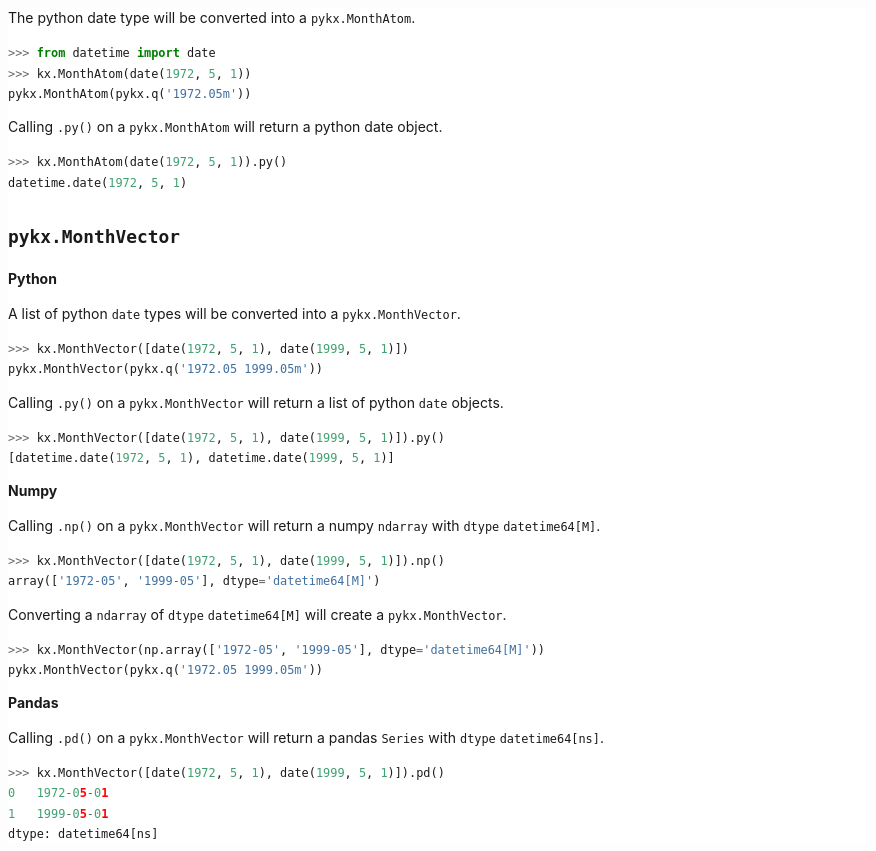 The python date type will be converted into a `pykx.MonthAtom`.

```Python
>>> from datetime import date
>>> kx.MonthAtom(date(1972, 5, 1))
pykx.MonthAtom(pykx.q('1972.05m'))
```

Calling `.py()` on a `pykx.MonthAtom` will return a python date object.

```Python
>>> kx.MonthAtom(date(1972, 5, 1)).py()
datetime.date(1972, 5, 1)
```

## `pykx.MonthVector`

**Python**

A list of python `date` types will be converted into a `pykx.MonthVector`.

```Python
>>> kx.MonthVector([date(1972, 5, 1), date(1999, 5, 1)])
pykx.MonthVector(pykx.q('1972.05 1999.05m'))
```

Calling `.py()` on a `pykx.MonthVector` will return a list of python `date` objects.

```Python
>>> kx.MonthVector([date(1972, 5, 1), date(1999, 5, 1)]).py()
[datetime.date(1972, 5, 1), datetime.date(1999, 5, 1)]
```

**Numpy**

Calling `.np()` on a `pykx.MonthVector` will return a numpy `ndarray` with `dtype` `datetime64[M]`.

```Python
>>> kx.MonthVector([date(1972, 5, 1), date(1999, 5, 1)]).np()
array(['1972-05', '1999-05'], dtype='datetime64[M]')
```

Converting a `ndarray` of `dtype` `datetime64[M]` will create a `pykx.MonthVector`.

```Python
>>> kx.MonthVector(np.array(['1972-05', '1999-05'], dtype='datetime64[M]'))
pykx.MonthVector(pykx.q('1972.05 1999.05m'))
```
**Pandas**

Calling `.pd()` on a `pykx.MonthVector` will return a pandas `Series` with `dtype` `datetime64[ns]`.

```Python
>>> kx.MonthVector([date(1972, 5, 1), date(1999, 5, 1)]).pd()
0   1972-05-01
1   1999-05-01
dtype: datetime64[ns]
```
